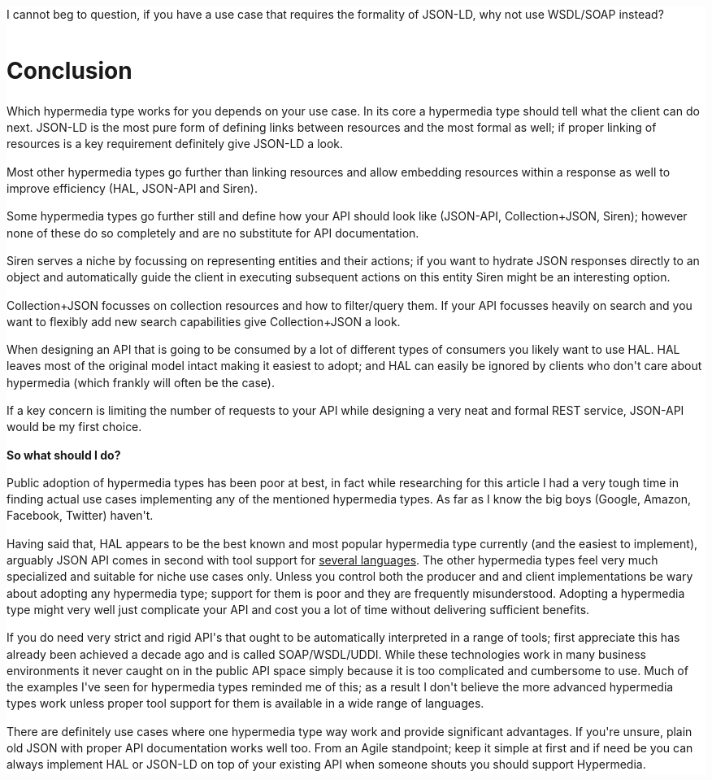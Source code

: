 I cannot beg to question, if you have a use case that requires the formality of JSON-LD, why not use WSDL/SOAP instead?

# Conclusion

Which hypermedia type works for you depends on your use case. In its core a hypermedia type should tell what the client can do next. JSON-LD is the most pure form of defining links between resources and the most formal as well; if proper linking of resources is a key requirement definitely give JSON-LD a look.

Most other hypermedia types go further than linking resources and allow embedding resources within a response as well to improve efficiency (HAL, JSON-API and Siren). 

Some hypermedia types go further still and define how your API should look like (JSON-API, Collection+JSON, Siren); however none of these do so completely and are no substitute for API documentation. 

Siren serves a niche by focussing on representing entities and their actions; if you want to hydrate JSON responses directly to an object and automatically guide the client in executing subsequent actions on this entity Siren might be an interesting option.

Collection+JSON focusses on collection resources and how to filter/query them. If your API focusses heavily on search and you want to flexibly add new search capabilities give Collection+JSON a look.

When designing an API that is going to be consumed by a lot of different types of consumers you likely want to use HAL. HAL leaves most of the original model intact making it easiest to adopt; and HAL can easily be ignored by clients who don't care about hypermedia (which frankly will often be the case).

If a key concern is limiting the number of requests to your API while designing a very neat and formal REST service, JSON-API would be my first choice.

**So what should I do?**

Public adoption of hypermedia types has been poor at best, in fact while researching for this article I had a very tough time in finding actual use cases implementing any of the mentioned hypermedia types. As far as I know the big boys (Google, Amazon, Facebook, Twitter) haven't. 

Having said that, HAL appears to be the best known and most popular hypermedia type currently (and the easiest to implement), arguably JSON API comes in second with tool support for [several languages](http://jsonapi.org/examples/). The other hypermedia types feel very much specialized and suitable for niche use cases only. Unless you control both the producer and and client implementations be wary about adopting any hypermedia type; support for them is poor and they are frequently misunderstood. Adopting a hypermedia type might very well just complicate your API and cost you a lot of time without delivering sufficient benefits. 

If you do need very strict and rigid API's that ought to be automatically interpreted in a range of tools; first appreciate this has already been achieved a decade ago and is called SOAP/WSDL/UDDI. While these technologies work in many business environments it never caught on in the public API space simply because it is too complicated and cumbersome to use. Much of the examples I've seen for hypermedia types reminded me of this; as a result I don't believe the more advanced hypermedia types work unless proper tool support for them is available in a wide range of languages.

There are definitely use cases where one hypermedia type way work and provide significant advantages. If you're unsure, plain old JSON with proper API documentation works well too. From an Agile standpoint; keep it simple at first and if need be you can always implement HAL or JSON-LD on top of your existing API when someone shouts you should support Hypermedia.